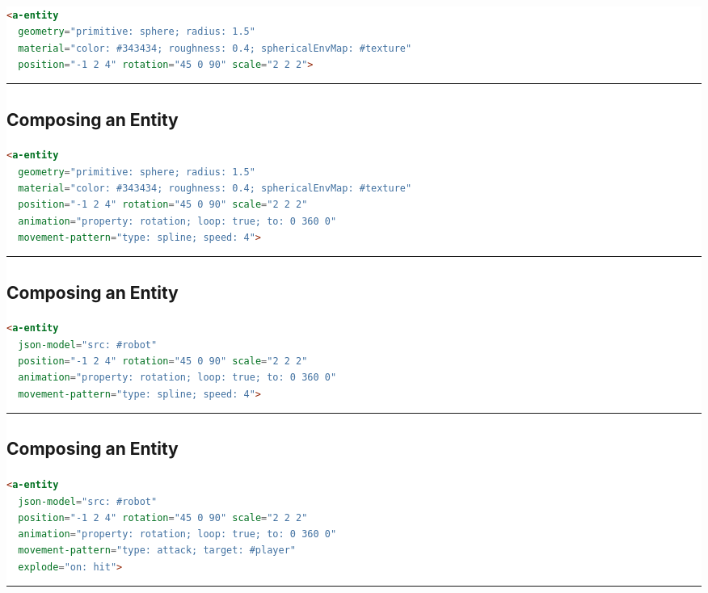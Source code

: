 

```html
<a-entity
  geometry="primitive: sphere; radius: 1.5"
  material="color: #343434; roughness: 0.4; sphericalEnvMap: #texture"
  position="-1 2 4" rotation="45 0 90" scale="2 2 2">
```


---

## Composing an Entity



```html
<a-entity
  geometry="primitive: sphere; radius: 1.5"
  material="color: #343434; roughness: 0.4; sphericalEnvMap: #texture"
  position="-1 2 4" rotation="45 0 90" scale="2 2 2"
  animation="property: rotation; loop: true; to: 0 360 0"
  movement-pattern="type: spline; speed: 4">
```


---

## Composing an Entity



```html
<a-entity
  json-model="src: #robot"
  position="-1 2 4" rotation="45 0 90" scale="2 2 2"
  animation="property: rotation; loop: true; to: 0 360 0"
  movement-pattern="type: spline; speed: 4">
```


---

## Composing an Entity



```html
<a-entity
  json-model="src: #robot"
  position="-1 2 4" rotation="45 0 90" scale="2 2 2"
  animation="property: rotation; loop: true; to: 0 360 0"
  movement-pattern="type: attack; target: #player"
  explode="on: hit">
```


---
